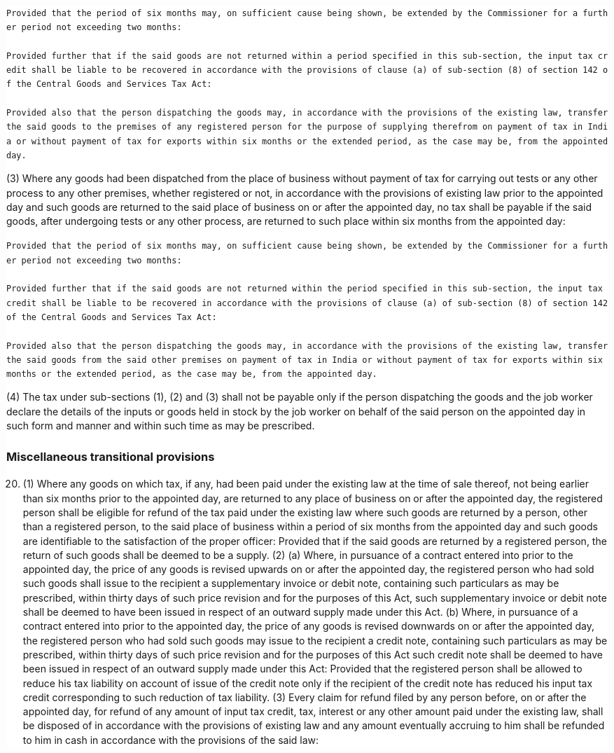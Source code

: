     Provided that the period of six months may, on sufficient cause being shown, be extended by the Commissioner for a further period not exceeding two months:

    Provided further that if the said goods are not returned within a period specified in this sub-section, the input tax credit shall be liable to be recovered in accordance with the provisions of clause (a) of sub-section (8) of section 142 of the Central Goods and Services Tax Act:

    Provided also that the person dispatching the goods may, in accordance with the provisions of the existing law, transfer the said goods to the premises of any registered person for the purpose of supplying therefrom on payment of tax in India or without payment of tax for exports within six months or the extended period, as the case may be, from the appointed day.

(3) Where any goods had been dispatched from the place of business without payment of tax for carrying out tests or any other process to any other premises, whether registered or not, in accordance with the provisions of existing law prior to the appointed day and such goods are returned to the said place of business on or after the appointed day, no tax shall be payable if the said goods, after undergoing tests or any other process, are returned to such place within six months from the appointed day:

    Provided that the period of six months may, on sufficient cause being shown, be extended by the Commissioner for a further period not exceeding two months:

    Provided further that if the said goods are not returned within the period specified in this sub-section, the input tax credit shall be liable to be recovered in accordance with the provisions of clause (a) of sub-section (8) of section 142 of the Central Goods and Services Tax Act:

    Provided also that the person dispatching the goods may, in accordance with the provisions of the existing law, transfer the said goods from the said other premises on payment of tax in India or without payment of tax for exports within six months or the extended period, as the case may be, from the appointed day.

(4) The tax under sub-sections (1), (2) and (3) shall not be payable only if the person dispatching the goods and the job worker declare the details of the inputs or goods held in stock by the job worker on behalf of the said person on the appointed day in such form and manner and within such time as may be prescribed.

### Miscellaneous transitional provisions 

20. (1) Where any goods on which tax, if any, had been paid under the existing law at the time of sale thereof, not being earlier than six months prior to the appointed day, are returned to any place of business on or after the appointed day, the registered person shall be eligible for refund of the tax paid under the existing law where such goods are returned by a person, other than a registered person, to the said place of business within a period of six months from the appointed day and such goods are identifiable to the satisfaction of the proper officer: Provided that if the said goods are returned by a registered person, the return of such goods shall be deemed to be a supply.
(2) (a) Where, in pursuance of a contract entered into prior to the appointed day, the price of any goods is revised upwards on or after the appointed day, the registered person who had sold such goods shall issue to the recipient a supplementary invoice or debit note, containing such particulars as may be prescribed, within thirty days of such price revision and for the purposes of this Act, such supplementary invoice or debit note shall be deemed to have been issued in respect of an outward supply made under this Act.
(b) Where, in pursuance of a contract entered into prior to the appointed day, the price of any goods is revised downwards on or after the appointed day, the registered person who had sold such goods may issue to the recipient a credit note, containing such particulars as may be prescribed, within thirty days of such price revision and for the purposes of this Act such credit note shall be deemed to have been issued in respect of an outward supply made under this Act:
    Provided that the registered person shall be allowed to reduce his tax liability on account of issue of the credit note only if the recipient of the credit note has reduced his input tax credit corresponding to such reduction of tax liability.
(3) Every claim for refund filed by any person before, on or after the appointed day, for refund of any amount of input tax credit, tax, interest or any other amount paid under the existing law, shall be disposed of in accordance with the provisions of existing law and any amount eventually accruing to him shall be refunded to him in cash in accordance with the provisions of the said law:
